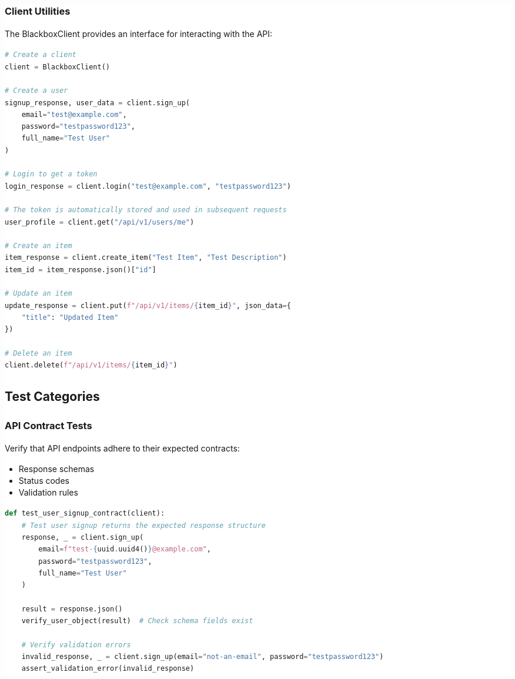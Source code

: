 ### Client Utilities

The BlackboxClient provides an interface for interacting with the API:

```python
# Create a client
client = BlackboxClient()

# Create a user
signup_response, user_data = client.sign_up(
    email="test@example.com",
    password="testpassword123",
    full_name="Test User"
)

# Login to get a token
login_response = client.login("test@example.com", "testpassword123")

# The token is automatically stored and used in subsequent requests
user_profile = client.get("/api/v1/users/me")

# Create an item
item_response = client.create_item("Test Item", "Test Description")
item_id = item_response.json()["id"]

# Update an item
update_response = client.put(f"/api/v1/items/{item_id}", json_data={
    "title": "Updated Item"
})

# Delete an item
client.delete(f"/api/v1/items/{item_id}")
```

## Test Categories

### API Contract Tests

Verify that API endpoints adhere to their expected contracts:
- Response schemas
- Status codes
- Validation rules

```python
def test_user_signup_contract(client):
    # Test user signup returns the expected response structure
    response, _ = client.sign_up(
        email=f"test-{uuid.uuid4()}@example.com",
        password="testpassword123",
        full_name="Test User"
    )
    
    result = response.json()
    verify_user_object(result)  # Check schema fields exist
    
    # Verify validation errors
    invalid_response, _ = client.sign_up(email="not-an-email", password="testpassword123")
    assert_validation_error(invalid_response)
```
